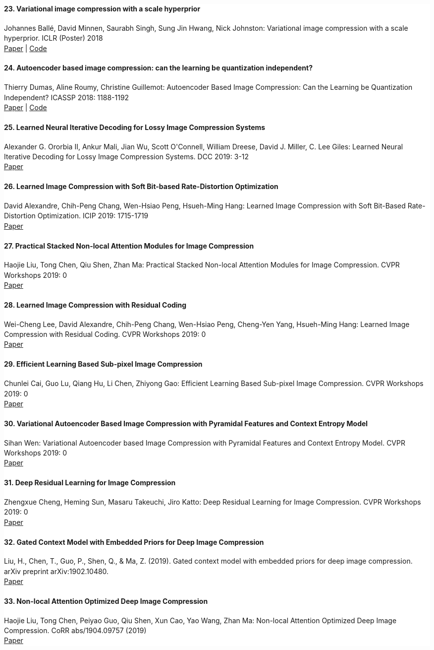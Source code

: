#### 23. Variational image compression with a scale hyperprior
Johannes Ballé, David Minnen, Saurabh Singh, Sung Jin Hwang, Nick Johnston: Variational image compression with a scale hyperprior. ICLR (Poster) 2018  
[Paper](https://arxiv.org/abs/1802.01436) |
[Code](https://github.com/tensorflow/compression)
#### 24. Autoencoder based image compression: can the learning be quantization independent?
Thierry Dumas, Aline Roumy, Christine Guillemot: Autoencoder Based Image Compression: Can the Learning be Quantization Independent? ICASSP 2018: 1188-1192  
[Paper](https://arxiv.org/abs/1802.09371) |
[Code](https://github.com/thierrydumas/autoencoder_based_image_compression)
#### 25. Learned Neural Iterative Decoding for Lossy Image Compression Systems
Alexander G. Ororbia II, Ankur Mali, Jian Wu, Scott O'Connell, William Dreese, David J. Miller, C. Lee Giles: Learned Neural Iterative Decoding for Lossy Image Compression Systems. DCC 2019: 3-12  
[Paper](https://arxiv.org/abs/1803.05863)
#### 26. Learned Image Compression with Soft Bit-based Rate-Distortion Optimization
David Alexandre, Chih-Peng Chang, Wen-Hsiao Peng, Hsueh-Ming Hang: Learned Image Compression with Soft Bit-Based Rate-Distortion Optimization. ICIP 2019: 1715-1719  
[Paper](https://arxiv.org/abs/1803.05863)
#### 27. Practical Stacked Non-local Attention Modules for Image Compression
Haojie Liu, Tong Chen, Qiu Shen, Zhan Ma: Practical Stacked Non-local Attention Modules for Image Compression. CVPR Workshops 2019: 0  
[Paper](https://openaccess.thecvf.com/content_CVPRW_2019/html/CLIC_2019/Liu_Practical_Stacked_Non-local_Attention_Modules_for_Image_Compression_CVPRW_2019_paper.html)
#### 28. Learned Image Compression with Residual Coding
Wei-Cheng Lee, David Alexandre, Chih-Peng Chang, Wen-Hsiao Peng, Cheng-Yen Yang, Hsueh-Ming Hang: Learned Image Compression with Residual Coding. CVPR Workshops 2019: 0  
[Paper](https://arxiv.org/abs/1906.09731)
#### 29. Efficient Learning Based Sub-pixel Image Compression
Chunlei Cai, Guo Lu, Qiang Hu, Li Chen, Zhiyong Gao: Efficient Learning Based Sub-pixel Image Compression. CVPR Workshops 2019: 0  
[Paper](https://openaccess.thecvf.com/content_CVPRW_2019/html/CLIC_2019/Cai_Efficient_Learning_Based_Sub-pixel_Image_Compression_CVPRW_2019_paper.html)
#### 30. Variational Autoencoder Based Image Compression with Pyramidal Features and Context Entropy Model
Sihan Wen: Variational Autoencoder based Image Compression with Pyramidal Features and Context Entropy Model. CVPR Workshops 2019: 0  
[Paper](https://openaccess.thecvf.com/content_CVPRW_2019/html/CLIC_2019/Wen_Variational_Autoencoder_based_Image_Compression_with_Pyramidal_Features_and_Context_CVPRW_2019_paper.html)
#### 31. Deep Residual Learning for Image Compression
Zhengxue Cheng, Heming Sun, Masaru Takeuchi, Jiro Katto: Deep Residual Learning for Image Compression. CVPR Workshops 2019: 0  
[Paper](https://arxiv.org/abs/1906.09731)
#### 32. Gated Context Model with Embedded Priors for Deep Image Compression
Liu, H., Chen, T., Guo, P., Shen, Q., & Ma, Z. (2019). Gated context model with embedded priors for deep image compression. arXiv preprint arXiv:1902.10480.  
[Paper](https://arxiv.org/abs/1902.10480)
#### 33. Non-local Attention Optimized Deep Image Compression
Haojie Liu, Tong Chen, Peiyao Guo, Qiu Shen, Xun Cao, Yao Wang, Zhan Ma: Non-local Attention Optimized Deep Image Compression. CoRR abs/1904.09757 (2019)  
[Paper](https://arxiv.org/abs/1904.09757)